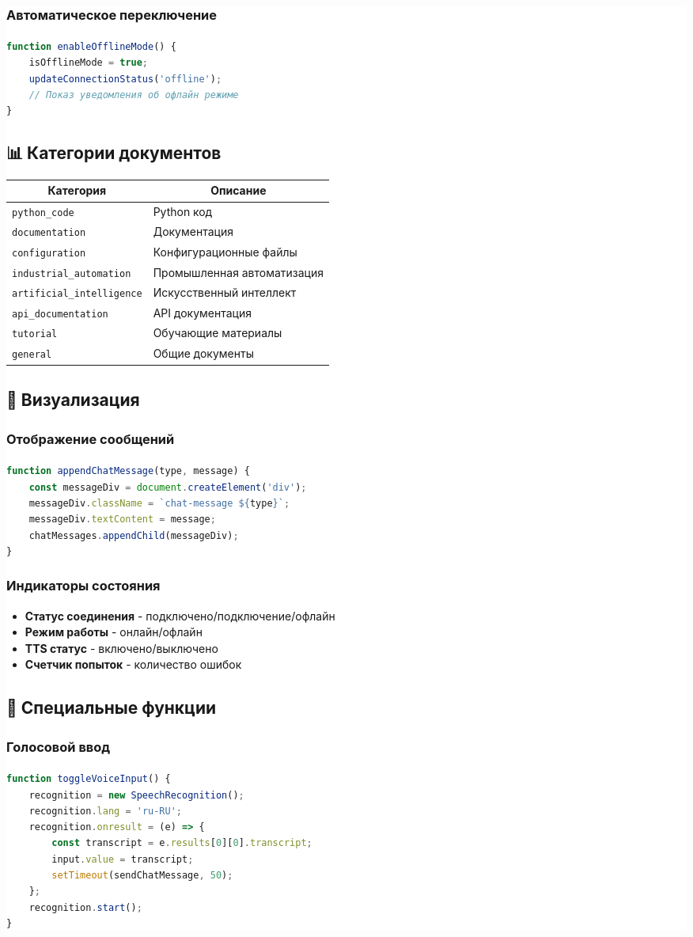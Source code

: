 ### **Автоматическое переключение**
```javascript
function enableOfflineMode() {
    isOfflineMode = true;
    updateConnectionStatus('offline');
    // Показ уведомления об офлайн режиме
}
```

## 📊 Категории документов

| Категория | Описание |
|-----------|----------|
| `python_code` | Python код |
| `documentation` | Документация |
| `configuration` | Конфигурационные файлы |
| `industrial_automation` | Промышленная автоматизация |
| `artificial_intelligence` | Искусственный интеллект |
| `api_documentation` | API документация |
| `tutorial` | Обучающие материалы |
| `general` | Общие документы |

## 🎨 Визуализация

### **Отображение сообщений**
```javascript
function appendChatMessage(type, message) {
    const messageDiv = document.createElement('div');
    messageDiv.className = `chat-message ${type}`;
    messageDiv.textContent = message;
    chatMessages.appendChild(messageDiv);
}
```

### **Индикаторы состояния**
- **Статус соединения** - подключено/подключение/офлайн
- **Режим работы** - онлайн/офлайн
- **TTS статус** - включено/выключено
- **Счетчик попыток** - количество ошибок

## 🔧 Специальные функции

### **Голосовой ввод**
```javascript
function toggleVoiceInput() {
    recognition = new SpeechRecognition();
    recognition.lang = 'ru-RU';
    recognition.onresult = (e) => {
        const transcript = e.results[0][0].transcript;
        input.value = transcript;
        setTimeout(sendChatMessage, 50);
    };
    recognition.start();
}
```
